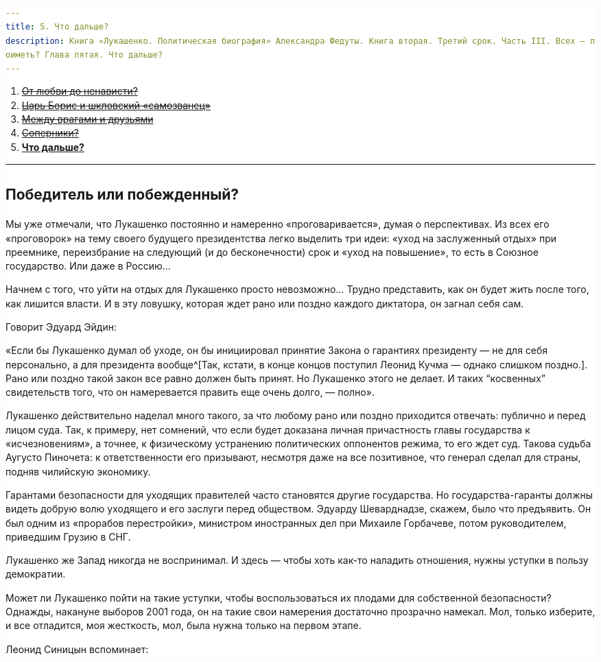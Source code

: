 ```yaml
---
title: 5. Что дальше?
description: Книга «Лукашенко. Политическая биография» Александра Федуты. Книга вторая. Третий срок. Часть III. Всех — поиметь? Глава пятая. Что дальше?
---
```


1. ~~[От любви до ненависти?](./1.md)~~
2. ~~[Царь Борис и шкловский «самозванец»](./2.md)~~
3. ~~[Между врагами и друзьями](./3.md)~~
4. ~~[Соперники?](./4.md)~~
5. [**Что дальше?**](./5.md)

---

## Победитель или побежденный?

Мы уже отмечали, что Лукашенко постоянно и намеренно «проговаривается», думая о перспективах. Из всех его «проговорок» на тему своего будущего президентства легко выделить три идеи: «уход на заслуженный отдых» при преемнике, переизбрание на следующий \(и до бесконечности\) срок и «уход на повышение», то есть в Союзное государство. Или даже в Россию…

Начнем с того, что уйти на отдых для Лукашенко просто невозможно… Трудно представить, как он будет жить после того, как лишится власти. И в эту ловушку, которая ждет рано или поздно каждого диктатора, он загнал себя сам.

Говорит Эдуард Эйдин:

«Если бы Лукашенко думал об уходе, он бы инициировал принятие Закона о гарантиях президенту — не для себя персонально, а для президента вообще^[Так, кстати, в конце концов поступил Леонид Кучма — однако слишком поздно.]. Рано или поздно такой закон все равно должен быть принят. Но Лукашенко этого не делает. И таких “косвенных” свидетельств того, что он намеревается править еще очень долго, — полно».

Лукашенко действительно наделал много такого, за что любому рано или поздно приходится отвечать: публично и перед лицом суда. Так, к примеру, нет сомнений, что если будет доказана личная причастность главы государства к «исчезновениям», а точнее, к физическому устранению политических оппонентов режима, то его ждет суд. Такова судьба Аугусто Пиночета: к ответственности его призывают, несмотря даже на все позитивное, что генерал сделал для страны, подняв чилийскую экономику.

Гарантами безопасности для уходящих правителей часто становятся другие государства. Но государства-гаранты должны видеть добрую волю уходящего и его заслуги перед обществом. Эдуарду Шеварднадзе, скажем, было что предъявить. Он был одним из «прорабов перестройки», министром иностранных дел при Михаиле Горбачеве, потом руководителем, приведшим Грузию в СНГ.

Лукашенко же Запад никогда не воспринимал. И здесь — чтобы хоть как-то наладить отношения, нужны уступки в пользу демократии.

Может ли Лукашенко пойти на такие уступки, чтобы воспользоваться их плодами для собственной безопасности? Однажды, накануне выборов 2001 года, он на такие свои намерения достаточно прозрачно намекал. Мол, только изберите, и все отладится, моя жесткость, мол, была нужна только на первом этапе.

Леонид Синицын вспоминает:
